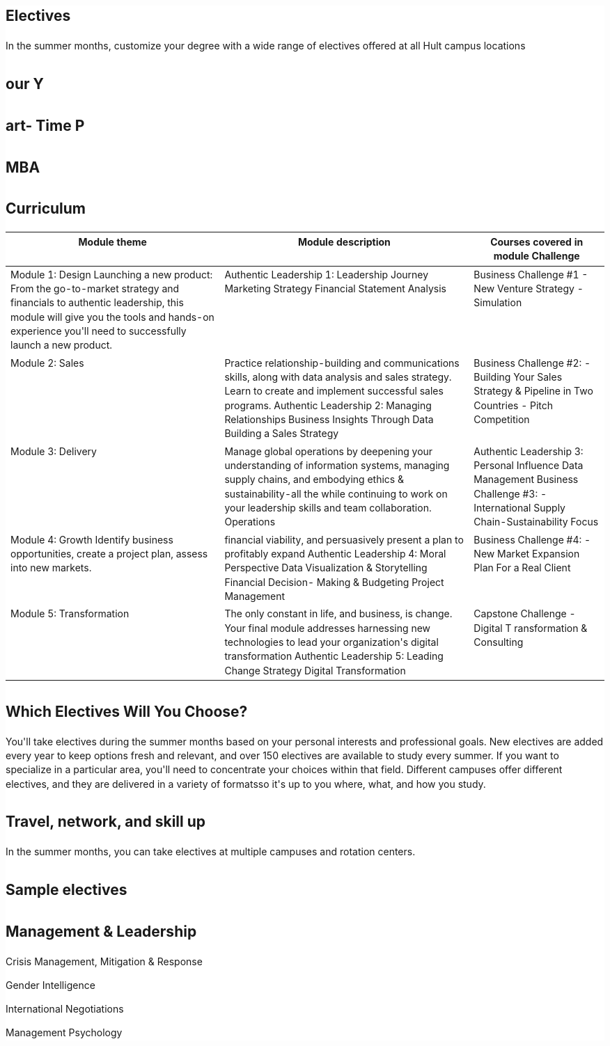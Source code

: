## Electives

In the summer months, customize your degree with a wide range of electives offered at all Hult campus locations

## our Y

## art- Time P

## MBA

## Curriculum

| Module   theme                                                                                                                                                                                                                       | Module description                                                                                                                                                                                                                                                            | Courses covered   in module Challenge                                                                                                   |
|--------------------------------------------------------------------------------------------------------------------------------------------------------------------------------------------------------------------------------------|-------------------------------------------------------------------------------------------------------------------------------------------------------------------------------------------------------------------------------------------------------------------------------|-----------------------------------------------------------------------------------------------------------------------------------------|
| Module 1:  Design Launching a new product: From the go-to-market strategy  and financials to authentic  leadership, this module will give  you the tools and hands-on  experience you'll need to  successfully launch a new product. | Authentic Leadership 1: Leadership Journey Marketing Strategy  Financial Statement  Analysis                                                                                                                                                                                  | Business Challenge #1 - New Venture Strategy - Simulation                                                                               |
| Module 2:   Sales                                                                                                                                                                                                                    | Practice relationship-building and  communications skills, along with  data analysis and sales strategy.  Learn to create and implement  successful sales programs. Authentic Leadership 2: Managing Relationships Business Insights   Through Data Building a Sales Strategy | Business Challenge #2: -   Building Your Sales  Strategy &amp; Pipeline in  Two Countries - Pitch Competition                               |
| Module 3:  Delivery                                                                                                                                                                                                                  | Manage global operations by  deepening your understanding of  information systems, managing  supply chains, and embodying  ethics &amp; sustainability-all the  while continuing to work on your  leadership skills and team  collaboration. Operations                           | Authentic Leadership 3: Personal Influence Data Management Business Challenge #3: -   International Supply  Chain-Sustainability  Focus |
| Module 4:  Growth Identify business opportunities,  create a project plan, assess  into new markets.                                                                                                                                 | financial viability, and persuasively  present a plan to profitably expand  Authentic Leadership 4: Moral Perspective  Data Visualization &amp;  Storytelling Financial Decision- Making &amp; Budgeting Project Management                                                           | Business Challenge #4: -   New Market  Expansion Plan For a  Real Client                                                                |
| Module 5: Transformation                                                                                                                                                                                                             | The only constant in life, and  business, is change. Your final  module addresses harnessing   new technologies to lead your  organization's digital transformation  Authentic Leadership 5: Leading Change Strategy Digital Transformation                                   | Capstone Challenge -   Digital T ransformation  &amp; Consulting                                                                            |

## Which Electives Will You Choose?

You'll take electives during the summer months based on your personal interests and professional goals. New electives are added every year to keep options fresh and relevant, and over 150 electives are available to study every summer. If you want to specialize in a particular area, you'll need to concentrate your choices within that field. Different campuses offer different electives, and they are delivered in a variety of formatsso it's up to you where, what, and how you study.

## Travel, network, and skill up

In the summer months, you can take electives at multiple campuses and rotation centers.

## Sample electives

## Management &amp; Leadership

Crisis Management, Mitigation &amp; Response

Gender Intelligence

International Negotiations

Management Psychology
